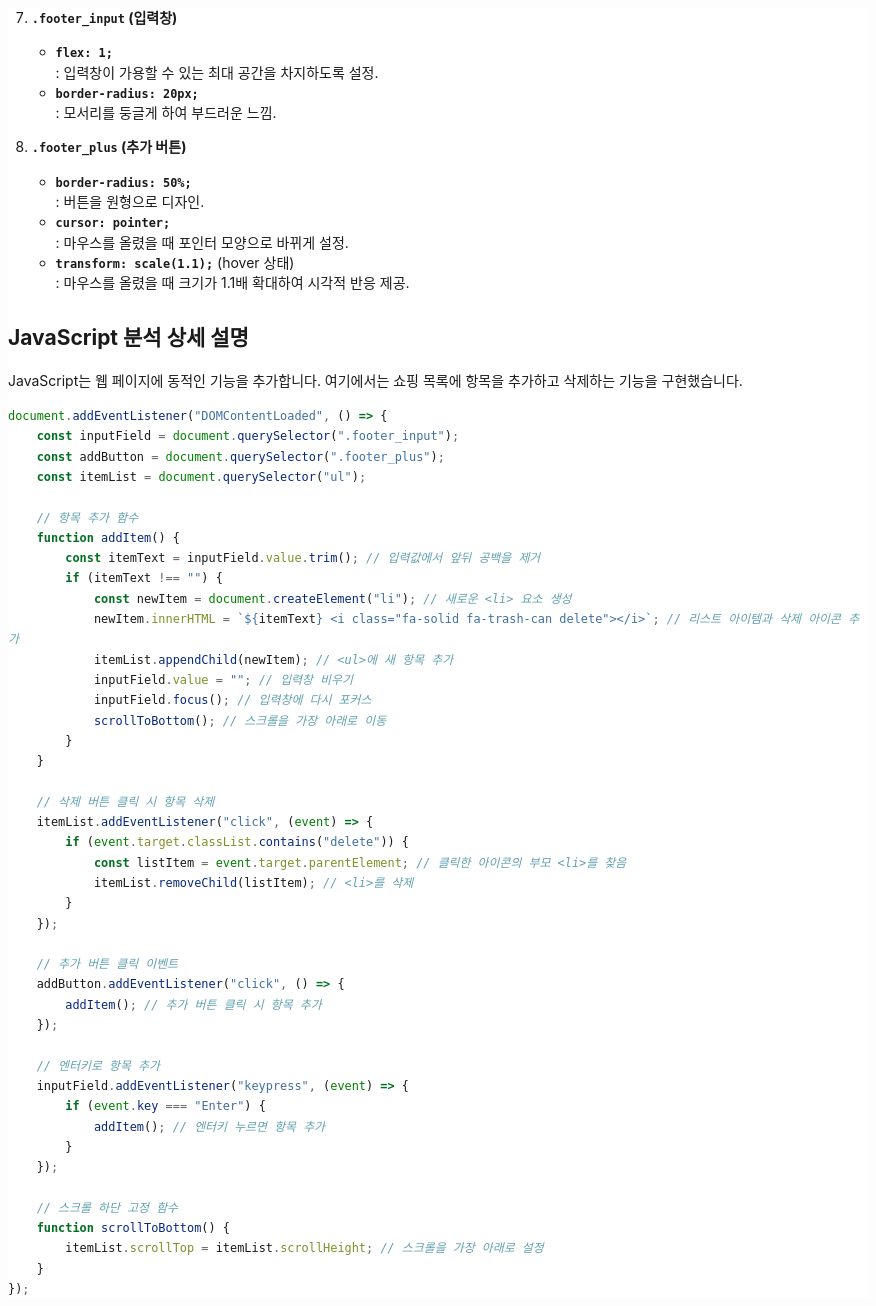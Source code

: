 7. **`.footer_input` (입력창)**
   - **`flex: 1;`**   
   : 입력창이 가용할 수 있는 최대 공간을 차지하도록 설정.   
   - **`border-radius: 20px;`**   
   : 모서리를 둥글게 하여 부드러운 느낌.   

8. **`.footer_plus` (추가 버튼)**
   - **`border-radius: 50%;`**   
   : 버튼을 원형으로 디자인.   
   - **`cursor: pointer;`**    
   : 마우스를 올렸을 때 포인터 모양으로 바뀌게 설정.   
   - **`transform: scale(1.1);`** (hover 상태)   
   : 마우스를 올렸을 때 크기가 1.1배 확대하여 시각적 반응 제공.   

## JavaScript 분석 상세 설명

JavaScript는 웹 페이지에 동적인 기능을 추가합니다. 여기에서는 쇼핑 목록에 항목을 추가하고 삭제하는 기능을 구현했습니다.

```javascript
document.addEventListener("DOMContentLoaded", () => {
    const inputField = document.querySelector(".footer_input");
    const addButton = document.querySelector(".footer_plus");
    const itemList = document.querySelector("ul");

    // 항목 추가 함수
    function addItem() {
        const itemText = inputField.value.trim(); // 입력값에서 앞뒤 공백을 제거
        if (itemText !== "") {
            const newItem = document.createElement("li"); // 새로운 <li> 요소 생성
            newItem.innerHTML = `${itemText} <i class="fa-solid fa-trash-can delete"></i>`; // 리스트 아이템과 삭제 아이콘 추가
            itemList.appendChild(newItem); // <ul>에 새 항목 추가
            inputField.value = ""; // 입력창 비우기
            inputField.focus(); // 입력창에 다시 포커스
            scrollToBottom(); // 스크롤을 가장 아래로 이동
        }
    }

    // 삭제 버튼 클릭 시 항목 삭제
    itemList.addEventListener("click", (event) => {
        if (event.target.classList.contains("delete")) {
            const listItem = event.target.parentElement; // 클릭한 아이콘의 부모 <li>를 찾음
            itemList.removeChild(listItem); // <li>를 삭제
        }
    });

    // 추가 버튼 클릭 이벤트
    addButton.addEventListener("click", () => {
        addItem(); // 추가 버튼 클릭 시 항목 추가
    });

    // 엔터키로 항목 추가
    inputField.addEventListener("keypress", (event) => {
        if (event.key === "Enter") {
            addItem(); // 엔터키 누르면 항목 추가
        }
    });

    // 스크롤 하단 고정 함수
    function scrollToBottom() {
        itemList.scrollTop = itemList.scrollHeight; // 스크롤을 가장 아래로 설정
    }
});
```
